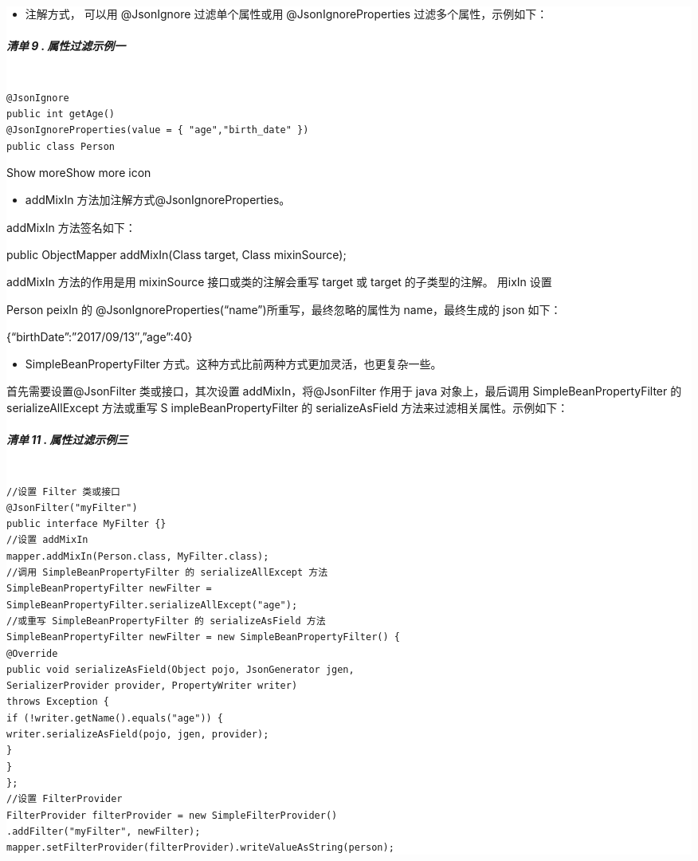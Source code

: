 - 注解方式， 可以用 @JsonIgnore 过滤单个属性或用 @JsonIgnoreProperties 过滤多个属性，示例如下：

##### 清单 9 . 属性过滤示例一

```

@JsonIgnore
public int getAge()
@JsonIgnoreProperties(value = { "age","birth_date" })
public class Person

```

Show moreShow more icon

- addMixIn 方法加注解方式@JsonIgnoreProperties。

addMixIn 方法签名如下：

public ObjectMapper addMixIn(Class<?> target, Class<?> mixinSource);

addMixIn 方法的作用是用 mixinSource 接口或类的注解会重写 target 或 target 的子类型的注解。 用ixIn 设置

Person peixIn 的 @JsonIgnoreProperties(“name”)所重写，最终忽略的属性为 name，最终生成的 json 如下：

{“birthDate”:”2017/09/13″,”age”:40}

- SimpleBeanPropertyFilter 方式。这种方式比前两种方式更加灵活，也更复杂一些。

首先需要设置@JsonFilter 类或接口，其次设置 addMixIn，将@JsonFilter 作用于 java 对象上，最后调用 SimpleBeanPropertyFilter 的 serializeAllExcept 方法或重写 S impleBeanPropertyFilter 的 serializeAsField 方法来过滤相关属性。示例如下：

##### 清单 11 . 属性过滤示例三

```

//设置 Filter 类或接口
@JsonFilter("myFilter")
public interface MyFilter {}
//设置 addMixIn
mapper.addMixIn(Person.class, MyFilter.class);
//调用 SimpleBeanPropertyFilter 的 serializeAllExcept 方法
SimpleBeanPropertyFilter newFilter =
SimpleBeanPropertyFilter.serializeAllExcept("age");
//或重写 SimpleBeanPropertyFilter 的 serializeAsField 方法
SimpleBeanPropertyFilter newFilter = new SimpleBeanPropertyFilter() {
@Override
public void serializeAsField(Object pojo, JsonGenerator jgen,
SerializerProvider provider, PropertyWriter writer)
throws Exception {
if (!writer.getName().equals("age")) {
writer.serializeAsField(pojo, jgen, provider);
}
}
};
//设置 FilterProvider
FilterProvider filterProvider = new SimpleFilterProvider()
.addFilter("myFilter", newFilter);
mapper.setFilterProvider(filterProvider).writeValueAsString(person);

```
